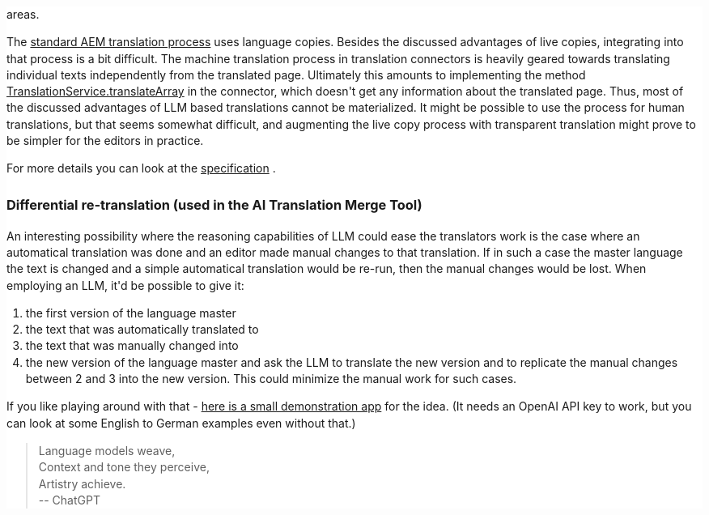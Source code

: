   areas.

The [standard AEM translation process](https://experienceleague.adobe.com/docs/experience-manager-learn/sites/multi-site-management/updating-language-copy.html)
uses language copies. Besides the discussed advantages of live copies, integrating into that process is a bit
difficult. The machine translation process in translation connectors is heavily geared towards translating
individual texts independently from the translated page. Ultimately this amounts to implementing the method
[TranslationService.translateArray](https://developer.adobe.com/experience-manager/reference-materials/6-5/javadoc/com/adobe/granite/translation/api/TranslationService.html#translateArray-java.lang.String:A-java.lang.String-java.lang.String-com.adobe.granite.translation.api.TranslationConstants.ContentType-java.lang.String-)
in the connector, which doesn't get any information about the translated page. Thus, most of the discussed
advantages
of LLM based translations cannot be materialized. It might be possible to use the process for human translations,
but that seems somewhat difficult, and augmenting the live copy process with transparent translation might prove to be
simpler for the editors in practice.

For more details you can look at the
[specification](https://github.com/ist-dresden/composum-AI/blob/84b07ece77536f7db0034a7bb8b41ddf324b06a5/featurespecs/8AutomaticTranslation.md)
.

### Differential re-translation (used in the AI Translation Merge Tool)

An interesting possibility where the reasoning capabilities of LLM could ease the translators work is the case where
an automatical translation was done and an editor made manual changes to that translation. If in such a case the
master language the text is changed and a simple automatical translation would be re-run, then the manual changes would
be
lost. When employing an LLM, it'd be possible to give it:

1. the first version of the language master
2. the text that was automatically translated to
3. the text that was manually changed into
4. the new version of the language master
   and ask the LLM to translate the new version and to replicate the manual changes between 2 and 3 into the new
   version.
   This could minimize the manual work for such cases.

If you like playing around with that -
[here is a small demonstration app](https://aigenpipeline.stoerr.net/differentialReTranslation/differentialReTranslation.html)
for the idea. (It needs an OpenAI API key to work, but you can look at some English to German examples even without
that.)

> Language models weave,\
> Context and tone they perceive,\
> Artistry achieve.\
> -- ChatGPT
